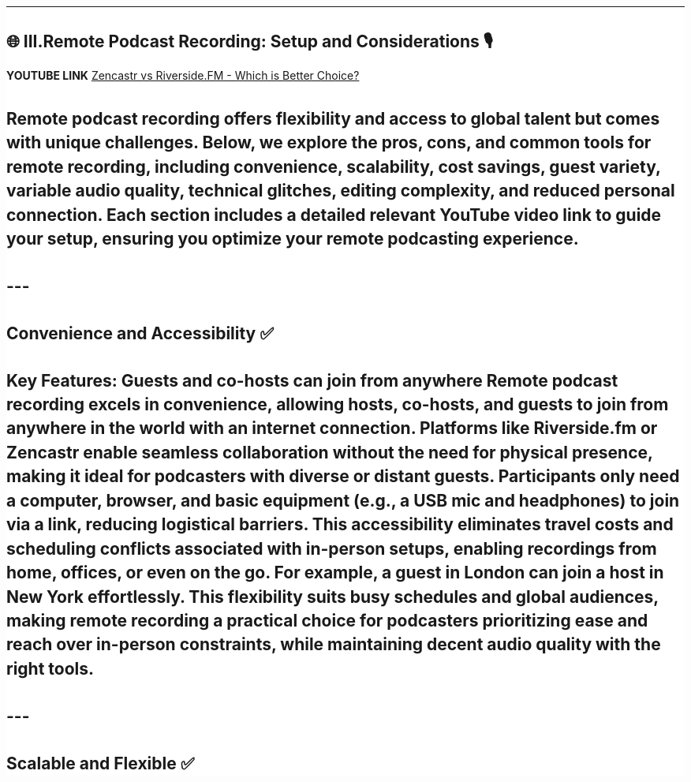 
---

## **🌐 III.Remote Podcast Recording: Setup and Considerations 🎙️**

**YOUTUBE LINK** [Zencastr vs Riverside.FM \- Which is Better Choice?](https://youtu.be/DXQ6iK-dfCQ)

 

## Remote podcast recording offers flexibility and access to global talent but comes with unique challenges. Below, we explore the pros, cons, and common tools for remote recording, including convenience, scalability, cost savings, guest variety, variable audio quality, technical glitches, editing complexity, and reduced personal connection. Each section includes a detailed relevant YouTube video link to guide your setup, ensuring you optimize your remote podcasting experience.

## ---

## **Convenience and Accessibility ✅**

## **Key Features: Guests and co-hosts can join from anywhere** Remote podcast recording excels in convenience, allowing hosts, co-hosts, and guests to join from anywhere in the world with an internet connection. Platforms like Riverside.fm or Zencastr enable seamless collaboration without the need for physical presence, making it ideal for podcasters with diverse or distant guests. Participants only need a computer, browser, and basic equipment (e.g., a USB mic and headphones) to join via a link, reducing logistical barriers. This accessibility eliminates travel costs and scheduling conflicts associated with in-person setups, enabling recordings from home, offices, or even on the go. For example, a guest in London can join a host in New York effortlessly. This flexibility suits busy schedules and global audiences, making remote recording a practical choice for podcasters prioritizing ease and reach over in-person constraints, while maintaining decent audio quality with the right tools. 

## ---

## **Scalable and Flexible ✅**
